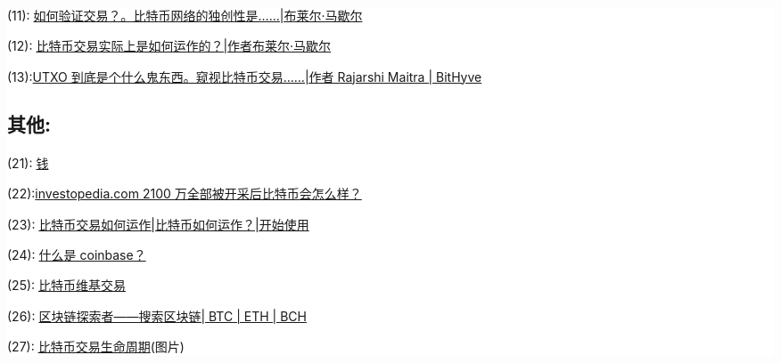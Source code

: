 (11): [如何验证交易？。比特币网络的独创性是……|布莱尔·马歇尔](/@blairlmarshall/how-do-miners-validate-transactions-c01b05f36231)

(12): [比特币交易实际上是如何运作的？|作者布莱尔·马歇尔](/@blairlmarshall/how-does-a-bitcoin-transaction-actually-work-1c44818c3996)

(13):[UTXO 到底是个什么鬼东西。窥视比特币交易……|作者 Rajarshi Maitra | BitHyve](/bitbees/what-the-heck-is-utxo-ca68f2651819)

## 其他:

(21): [钱](https://en.wikipedia.org/wiki/Money)

(22):[investopedia.com 2100 万全部被开采后比特币会怎么样？](https://www.investopedia.com/tech/what-happens-bitcoin-after-21-million-mined/)

(23): [比特币交易如何运作|比特币如何运作？|开始使用](https://www.bitcoin.com/get-started/how-bitcoin-transactions-work/)

(24): [什么是 coinbase？](https://bitcoin.stackexchange.com/questions/4571/what-is-the-coinbase/46213#46213?newreg=acc38b82d1a241ff9754b9aec239a2d5)

(25): [比特币维基交易](https://en.bitcoin.it/wiki/Transaction)

(26): [区块链探索者——搜索区块链| BTC | ETH | BCH](https://www.blockchain.com/explorer)

(27): [比特币交易生命周期](https://miro.medium.com/max/3742/1*e3_n2X5iIWESS28XiFMEpw.jpeg)(图片)